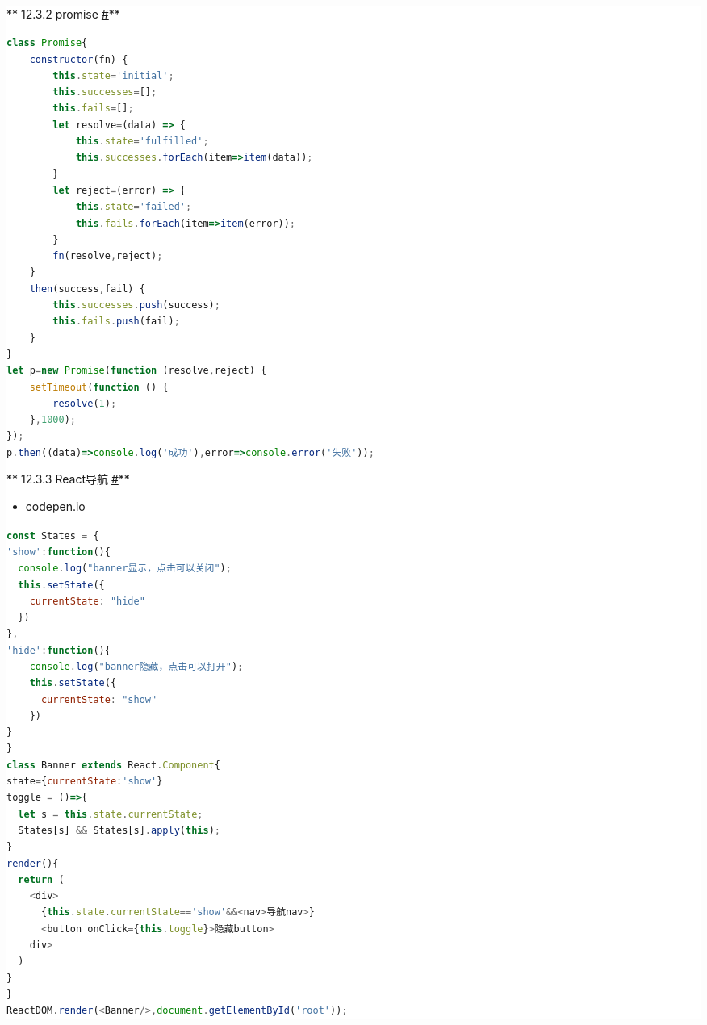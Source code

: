 **  12.3.2 promise [#](#t1231232-promise)**

```js
class Promise{
    constructor(fn) {
        this.state='initial';
        this.successes=[];
        this.fails=[];
        let resolve=(data) => {
            this.state='fulfilled';
            this.successes.forEach(item=>item(data));
        }
        let reject=(error) => {
            this.state='failed';
            this.fails.forEach(item=>item(error));
        }
        fn(resolve,reject);
    }
    then(success,fail) {
        this.successes.push(success);
        this.fails.push(fail);
    }
}
let p=new Promise(function (resolve,reject) {
    setTimeout(function () {
        resolve(1);
    },1000);
});
p.then((data)=>console.log('成功'),error=>console.error('失败'));
```

**  12.3.3 React导航 [#](#t1241233-react导航)**

* [codepen.io](https://codepen.io/zhufengnodejs/pen/LXogOy)

```js
const States = {
'show':function(){
  console.log("banner显示，点击可以关闭");
  this.setState({
    currentState: "hide"
  })
},
'hide':function(){
    console.log("banner隐藏，点击可以打开");
    this.setState({
      currentState: "show"
    })
}
}
class Banner extends React.Component{
state={currentState:'show'}
toggle = ()=>{
  let s = this.state.currentState;
  States[s] && States[s].apply(this);
}
render(){
  return (
    <div>
      {this.state.currentState=='show'&&<nav>导航nav>}
      <button onClick={this.toggle}>隐藏button>
    div>
  )
}
}
ReactDOM.render(<Banner/>,document.getElementById('root'));
```